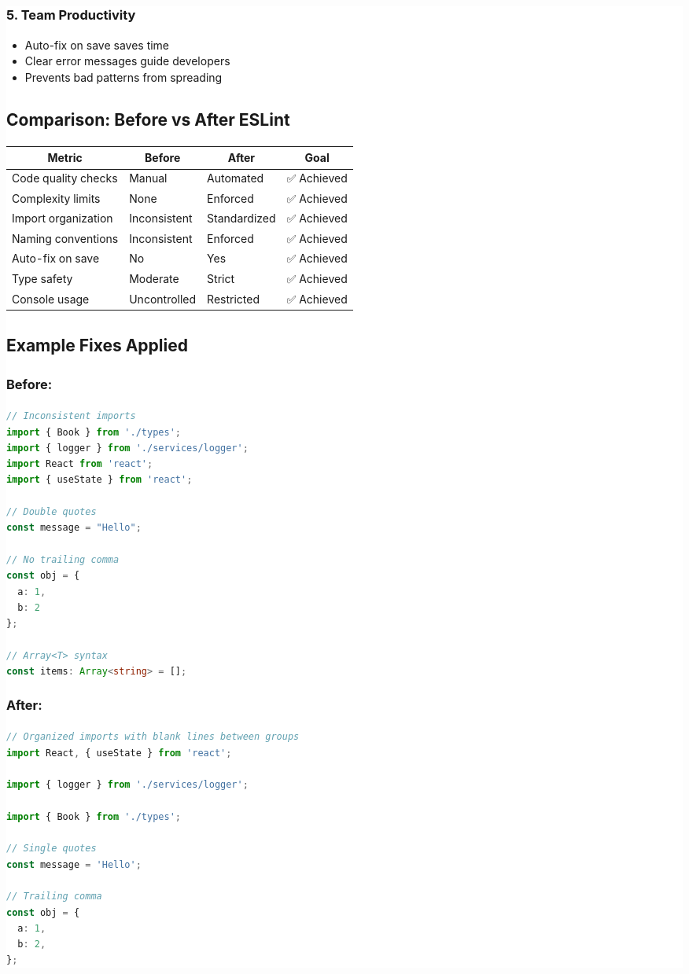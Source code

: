### 5. **Team Productivity**
- Auto-fix on save saves time
- Clear error messages guide developers
- Prevents bad patterns from spreading

## Comparison: Before vs After ESLint

| Metric | Before | After | Goal |
|--------|--------|-------|------|
| Code quality checks | Manual | Automated | ✅ Achieved |
| Complexity limits | None | Enforced | ✅ Achieved |
| Import organization | Inconsistent | Standardized | ✅ Achieved |
| Naming conventions | Inconsistent | Enforced | ✅ Achieved |
| Auto-fix on save | No | Yes | ✅ Achieved |
| Type safety | Moderate | Strict | ✅ Achieved |
| Console usage | Uncontrolled | Restricted | ✅ Achieved |

## Example Fixes Applied

### Before:
```typescript
// Inconsistent imports
import { Book } from './types';
import { logger } from './services/logger';
import React from 'react';
import { useState } from 'react';

// Double quotes
const message = "Hello";

// No trailing comma
const obj = {
  a: 1,
  b: 2
};

// Array<T> syntax
const items: Array<string> = [];
```

### After:
```typescript
// Organized imports with blank lines between groups
import React, { useState } from 'react';

import { logger } from './services/logger';

import { Book } from './types';

// Single quotes
const message = 'Hello';

// Trailing comma
const obj = {
  a: 1,
  b: 2,
};
```